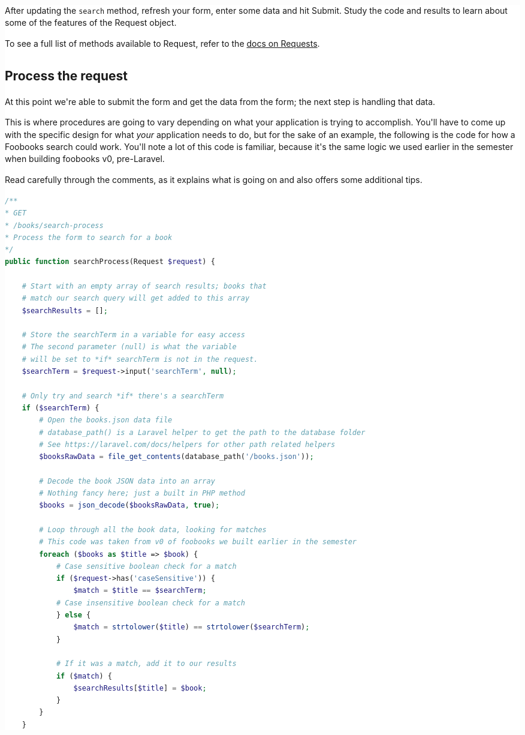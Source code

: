 
After updating the `search` method, refresh your form, enter some data and hit Submit. Study the code and results to learn about some of the features of the Request object.

To see a full list of methods available to Request, refer to the [docs on Requests](https://laravel.com/docs/requests#accessing-the-request).


## Process the request
At this point we're able to submit the form and get the data from the form; the next step is handling that data.

This is where procedures are going to vary depending on what your application is trying to accomplish. You'll have to come up with the specific design for what *your* application needs to do, but for the sake of an example, the following is the code for how a Foobooks search could work. You'll note a lot of this code is familiar, because it's the same logic we used earlier in the semester when building foobooks v0, pre-Laravel.

Read carefully through the comments, as it explains what is going on and also offers some additional tips.

```php
/**
* GET
* /books/search-process
* Process the form to search for a book
*/
public function searchProcess(Request $request) {

    # Start with an empty array of search results; books that
    # match our search query will get added to this array
    $searchResults = [];
    
    # Store the searchTerm in a variable for easy access
    # The second parameter (null) is what the variable
    # will be set to *if* searchTerm is not in the request.
    $searchTerm = $request->input('searchTerm', null);
    
    # Only try and search *if* there's a searchTerm
    if ($searchTerm) {
        # Open the books.json data file
        # database_path() is a Laravel helper to get the path to the database folder
        # See https://laravel.com/docs/helpers for other path related helpers
        $booksRawData = file_get_contents(database_path('/books.json'));
        
        # Decode the book JSON data into an array
        # Nothing fancy here; just a built in PHP method
        $books = json_decode($booksRawData, true);
        
        # Loop through all the book data, looking for matches
        # This code was taken from v0 of foobooks we built earlier in the semester
        foreach ($books as $title => $book) {
            # Case sensitive boolean check for a match
            if ($request->has('caseSensitive')) {
                $match = $title == $searchTerm;
            # Case insensitive boolean check for a match
            } else {
                $match = strtolower($title) == strtolower($searchTerm);
            }
            
            # If it was a match, add it to our results
            if ($match) {
                $searchResults[$title] = $book;
            }
        }
    }
```